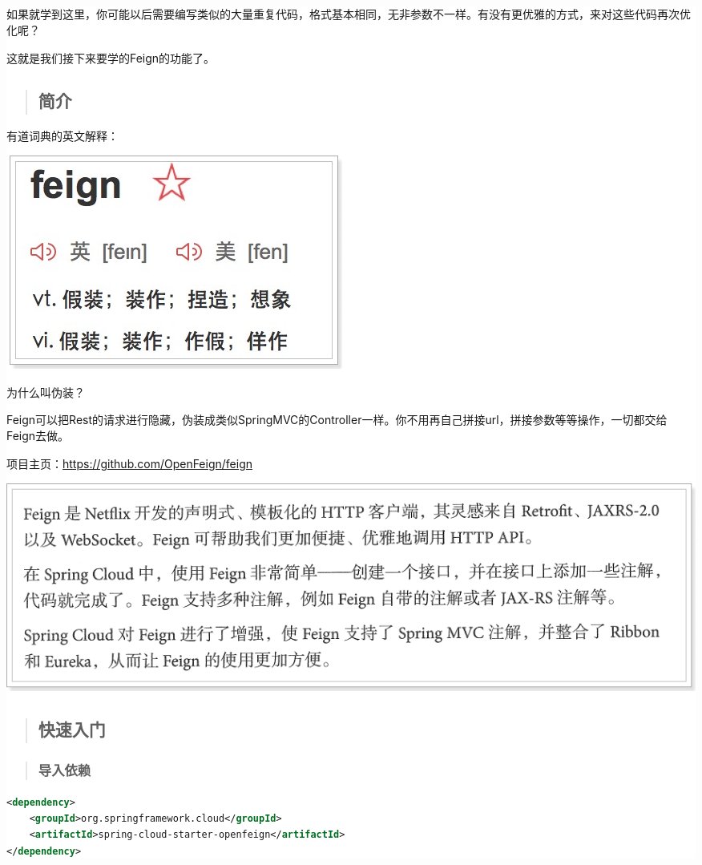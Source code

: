 如果就学到这里，你可能以后需要编写类似的大量重复代码，格式基本相同，无非参数不一样。有没有更优雅的方式，来对这些代码再次优化呢？

这就是我们接下来要学的Feign的功能了。

> ## 简介

有道词典的英文解释：

​	![1525662976679](day03-认识微服务2/1525662976679.png)

为什么叫伪装？

Feign可以把Rest的请求进行隐藏，伪装成类似SpringMVC的Controller一样。你不用再自己拼接url，拼接参数等等操作，一切都交给Feign去做。



项目主页：https://github.com/OpenFeign/feign

![1525652009416](day03-认识微服务2/1525652009416.png)

> ## 快速入门

> ### 导入依赖

```xml
<dependency>
    <groupId>org.springframework.cloud</groupId>
    <artifactId>spring-cloud-starter-openfeign</artifactId>
</dependency>
```
